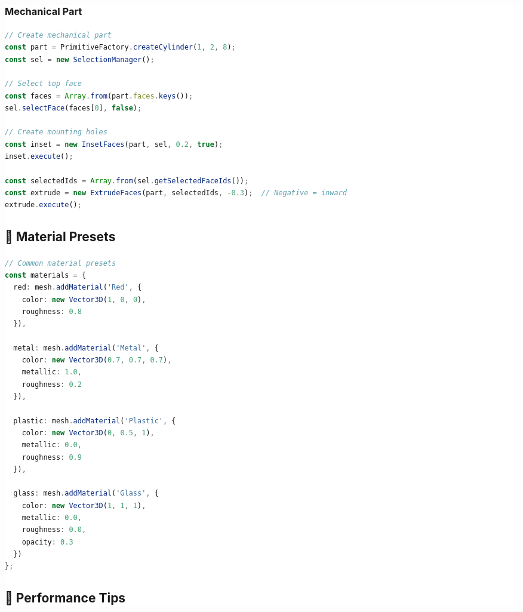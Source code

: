 ### Mechanical Part
```typescript
// Create mechanical part
const part = PrimitiveFactory.createCylinder(1, 2, 8);
const sel = new SelectionManager();

// Select top face
const faces = Array.from(part.faces.keys());
sel.selectFace(faces[0], false);

// Create mounting holes
const inset = new InsetFaces(part, sel, 0.2, true);
inset.execute();

const selectedIds = Array.from(sel.getSelectedFaceIds());
const extrude = new ExtrudeFaces(part, selectedIds, -0.3);  // Negative = inward
extrude.execute();
```

## 🎨 Material Presets

```typescript
// Common material presets
const materials = {
  red: mesh.addMaterial('Red', { 
    color: new Vector3D(1, 0, 0), 
    roughness: 0.8 
  }),
  
  metal: mesh.addMaterial('Metal', { 
    color: new Vector3D(0.7, 0.7, 0.7), 
    metallic: 1.0, 
    roughness: 0.2 
  }),
  
  plastic: mesh.addMaterial('Plastic', { 
    color: new Vector3D(0, 0.5, 1), 
    metallic: 0.0, 
    roughness: 0.9 
  }),
  
  glass: mesh.addMaterial('Glass', { 
    color: new Vector3D(1, 1, 1), 
    metallic: 0.0, 
    roughness: 0.0, 
    opacity: 0.3 
  })
};
```

## 🚀 Performance Tips
